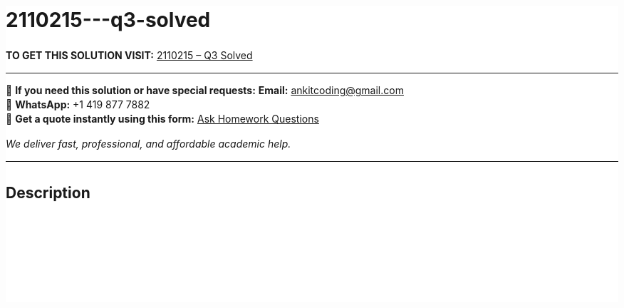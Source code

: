 # 2110215---q3-solved
**TO GET THIS SOLUTION VISIT:** [2110215 – Q3 Solved](https://www.ankitcodinghub.com/product/2110215-q3-75-minutes-10-30-11-45-solved/)


---

📩 **If you need this solution or have special requests:** **Email:** ankitcoding@gmail.com  
📱 **WhatsApp:** +1 419 877 7882  
📄 **Get a quote instantly using this form:** [Ask Homework Questions](https://www.ankitcodinghub.com/services/ask-homework-questions/)

*We deliver fast, professional, and affordable academic help.*

---

<h2>Description</h2>



<div class="kk-star-ratings kksr-auto kksr-align-center kksr-valign-top" data-payload="{&quot;align&quot;:&quot;center&quot;,&quot;id&quot;:&quot;109268&quot;,&quot;slug&quot;:&quot;default&quot;,&quot;valign&quot;:&quot;top&quot;,&quot;ignore&quot;:&quot;&quot;,&quot;reference&quot;:&quot;auto&quot;,&quot;class&quot;:&quot;&quot;,&quot;count&quot;:&quot;1&quot;,&quot;legendonly&quot;:&quot;&quot;,&quot;readonly&quot;:&quot;&quot;,&quot;score&quot;:&quot;5&quot;,&quot;starsonly&quot;:&quot;&quot;,&quot;best&quot;:&quot;5&quot;,&quot;gap&quot;:&quot;4&quot;,&quot;greet&quot;:&quot;Rate this product&quot;,&quot;legend&quot;:&quot;5\/5 - (1 vote)&quot;,&quot;size&quot;:&quot;24&quot;,&quot;title&quot;:&quot;2110215 - Q3 Solved&quot;,&quot;width&quot;:&quot;138&quot;,&quot;_legend&quot;:&quot;{score}\/{best} - ({count} {votes})&quot;,&quot;font_factor&quot;:&quot;1.25&quot;}">

<div class="kksr-stars">

<div class="kksr-stars-inactive">
            <div class="kksr-star" data-star="1" style="padding-right: 4px">


<div class="kksr-icon" style="width: 24px; height: 24px;"></div>
        </div>
            <div class="kksr-star" data-star="2" style="padding-right: 4px">


<div class="kksr-icon" style="width: 24px; height: 24px;"></div>
        </div>
            <div class="kksr-star" data-star="3" style="padding-right: 4px">


<div class="kksr-icon" style="width: 24px; height: 24px;"></div>
        </div>
            <div class="kksr-star" data-star="4" style="padding-right: 4px">


<div class="kksr-icon" style="width: 24px; height: 24px;"></div>
        </div>
            <div class="kksr-star" data-star="5" style="padding-right: 4px">


<div class="kksr-icon" style="width: 24px; height: 24px;"></div>
        </div>
    </div>
